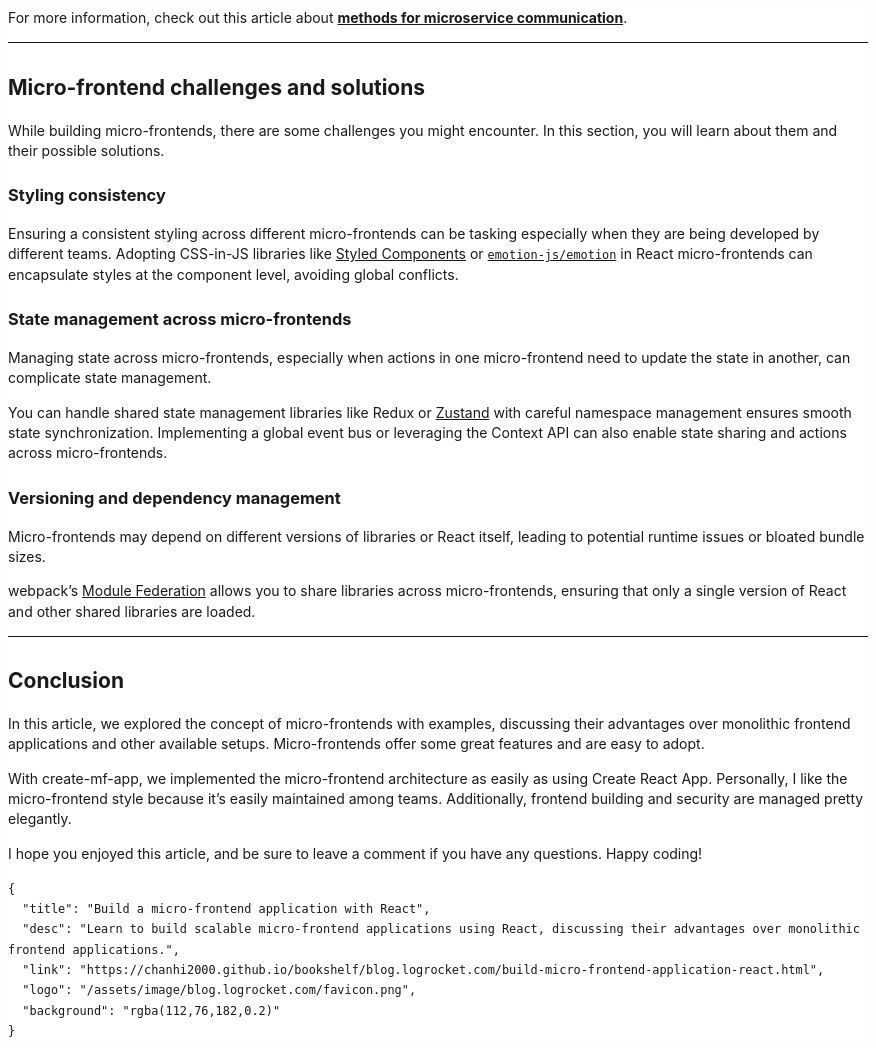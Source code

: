 For more information, check out this article about [**methods for microservice communication**](/blog.logrocket.com/methods-for-microservice-communication.md).

---

## Micro-frontend challenges and solutions

While building micro-frontends, there are some challenges you might encounter. In this section, you will learn about them and their possible solutions.

### Styling consistency

Ensuring a consistent styling across different micro-frontends can be tasking especially when they are being developed by different teams. Adopting CSS-in-JS libraries like [<VPIcon icon="fas fa-globe"/>Styled Components](https://styled-components.com/) or [<VPIcon icon="iconfont icon-github"/>`emotion-js/emotion`](https://github.com/emotion-js/emotion/tree/main#readme) in React micro-frontends can encapsulate styles at the component level, avoiding global conflicts.

### State management across micro-frontends

Managing state across micro-frontends, especially when actions in one micro-frontend need to update the state in another, can complicate state management.

You can handle shared state management libraries like Redux or [<VPIcon icon="fas fa-globe"/>Zustand](https://docs.pmnd.rs/zustand/getting-started/introduction) with careful namespace management ensures smooth state synchronization. Implementing a global event bus or leveraging the Context API can also enable state sharing and actions across micro-frontends.

### Versioning and dependency management

Micro-frontends may depend on different versions of libraries or React itself, leading to potential runtime issues or bloated bundle sizes.

webpack’s [<VPIcon icon="fas fa-globe"/>Module Federation](https://webpack.js.org/concepts/module-federation/) allows you to share libraries across micro-frontends, ensuring that only a single version of React and other shared libraries are loaded.

---

## Conclusion

In this article, we explored the concept of micro-frontends with examples, discussing their advantages over monolithic frontend applications and other available setups. Micro-frontends offer some great features and are easy to adopt.

With create-mf-app, we implemented the micro-frontend architecture as easily as using Create React App. Personally, I like the micro-frontend style because it’s easily maintained among teams. Additionally, frontend building and security are managed pretty elegantly.

I hope you enjoyed this article, and be sure to leave a comment if you have any questions. Happy coding!


```component VPCard
{
  "title": "Build a micro-frontend application with React",
  "desc": "Learn to build scalable micro-frontend applications using React, discussing their advantages over monolithic frontend applications.",
  "link": "https://chanhi2000.github.io/bookshelf/blog.logrocket.com/build-micro-frontend-application-react.html",
  "logo": "/assets/image/blog.logrocket.com/favicon.png",
  "background": "rgba(112,76,182,0.2)"
}
```
